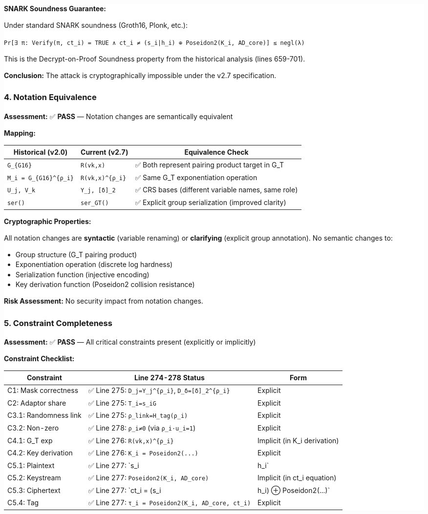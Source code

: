 **SNARK Soundness Guarantee:**

Under standard SNARK soundness (Groth16, Plonk, etc.):
```
Pr[∃ π: Verify(π, ct_i) = TRUE ∧ ct_i ≠ (s_i|h_i) ⊕ Poseidon2(K_i, AD_core)] ≤ negl(λ)
```

This is the Decrypt-on-Proof Soundness property from the historical analysis (lines 659-701).

**Conclusion:** The attack is cryptographically impossible under the v2.7 specification.

### 4. Notation Equivalence

**Assessment:** ✅ **PASS** — Notation changes are semantically equivalent

**Mapping:**

| Historical (v2.0) | Current (v2.7) | Equivalence Check |
|-------------------|----------------|-------------------|
| `G_{G16}` | `R(vk,x)` | ✅ Both represent pairing product target in G_T |
| `M_i = G_{G16}^{ρ_i}` | `R(vk,x)^{ρ_i}` | ✅ Same G_T exponentiation operation |
| `U_j, V_k` | `Y_j, [δ]_2` | ✅ CRS bases (different variable names, same role) |
| `ser()` | `ser_GT()` | ✅ Explicit group serialization (improved clarity) |

**Cryptographic Properties:**

All notation changes are **syntactic** (variable renaming) or **clarifying** (explicit group annotation). No semantic changes to:
- Group structure (G_T pairing product)
- Exponentiation operation (discrete log hardness)
- Serialization function (injective encoding)
- Key derivation function (Poseidon2 collision resistance)

**Risk Assessment:** No security impact from notation changes.

### 5. Constraint Completeness

**Assessment:** ✅ **PASS** — All critical constraints present (explicitly or implicitly)

**Constraint Checklist:**

| Constraint | Line 274-278 Status | Form |
|------------|---------------------|------|
| C1: Mask correctness | ✅ Line 275: `D_j=Y_j^{ρ_i}`, `D_δ=[δ]_2^{ρ_i}` | Explicit |
| C2: Adaptor share | ✅ Line 275: `T_i=s_iG` | Explicit |
| C3.1: Randomness link | ✅ Line 275: `ρ_link=H_tag(ρ_i)` | Explicit |
| C3.2: Non-zero | ✅ Line 278: `ρ_i≠0` (via `ρ_i·u_i=1`) | Explicit |
| C4.1: G_T exp | ✅ Line 276: `R(vk,x)^{ρ_i}` | Implicit (in K_i derivation) |
| C4.2: Key derivation | ✅ Line 276: `K_i = Poseidon2(...)` | Explicit |
| C5.1: Plaintext | ✅ Line 277: `s_i|h_i` | Implicit (in ct_i equation) |
| C5.2: Keystream | ✅ Line 277: `Poseidon2(K_i, AD_core)` | Implicit (in ct_i equation) |
| C5.3: Ciphertext | ✅ Line 277: `ct_i = (s_i|h_i) ⊕ Poseidon2(...)` | Explicit |
| C5.4: Tag | ✅ Line 277: `τ_i = Poseidon2(K_i, AD_core, ct_i)` | Explicit |
